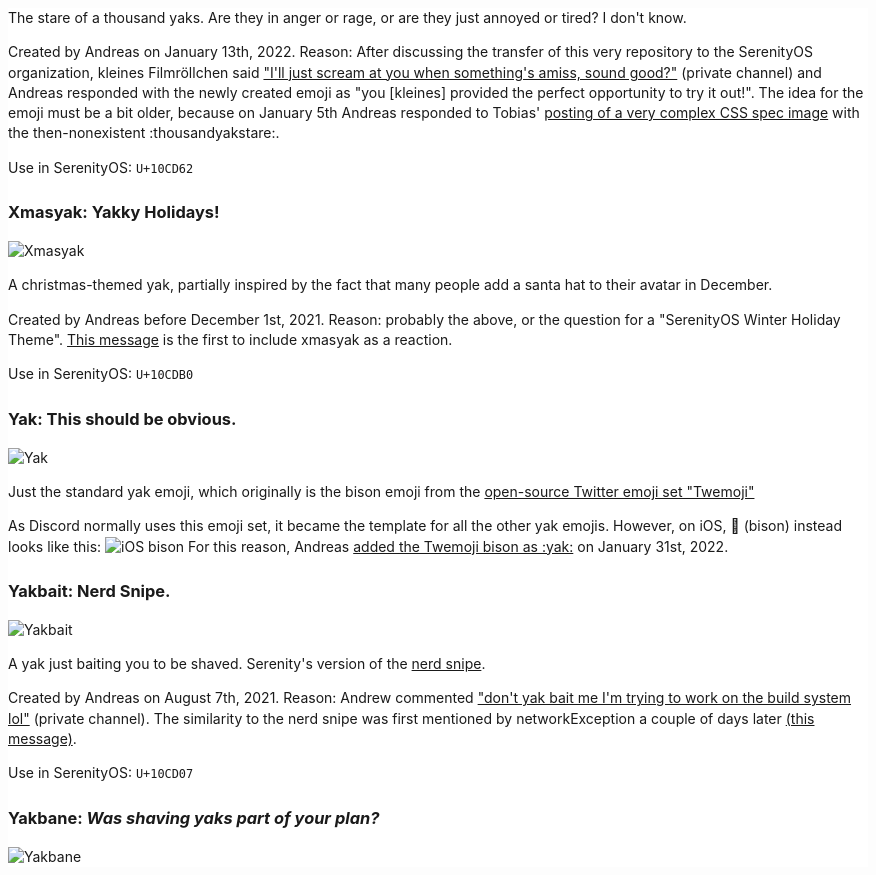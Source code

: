 The stare of a thousand yaks. Are they in anger or rage, or are they just annoyed or tired? I don't know.

Created by Andreas on January 13th, 2022. Reason: After discussing the transfer of this very repository to the SerenityOS organization, kleines Filmröllchen said ["I'll just scream at you when something's amiss, sound good?"](https://discord.com/channels/830522505605283862/831544568767578162/931286643346927627) (private channel) and Andreas responded with the newly created emoji as "you \[kleines\] provided the perfect opportunity to try it out!". The idea for the emoji must be a bit older, because on January 5th Andreas responded to Tobias' [posting of a very complex CSS spec image](https://discord.com/channels/830522505605283862/830525031720943627/928398680443224104) with the then-nonexistent :thousandyakstare:.

Use in SerenityOS: `U+10CD62`

### Xmasyak: Yakky Holidays!
![Xmasyak](https://cdn.discordapp.com/emojis/915529868219940944.png)

A christmas-themed yak, partially inspired by the fact that many people add a santa hat to their avatar in December.

Created by Andreas before December 1st, 2021. Reason: probably the above, or the question for a "SerenityOS Winter Holiday Theme". [This message](https://discord.com/channels/830522505605283862/830522505605283866/915406501760348170) is the first to include xmasyak as a reaction.

Use in SerenityOS: `U+10CDB0`

### Yak: This should be obvious.
![Yak](https://cdn.discordapp.com/emojis/937708766844043334.png)

Just the standard yak emoji, which originally is the bison emoji from the [open-source Twitter emoji set "Twemoji"](https://twemoji.twitter.com/)

As Discord normally uses this emoji set, it became the template for all the other yak emojis. However, on iOS, 🦬 (bison) instead looks like this:
![iOS bison](https://cdn.discordapp.com/attachments/830739873119207426/937709746402787398/unknown.png)
For this reason, Andreas [added the Twemoji bison as :yak:](https://discord.com/channels/830522505605283862/830739873119207426/937708898750722109) on January 31st, 2022.


### Yakbait: Nerd Snipe.
![Yakbait](https://cdn.discordapp.com/emojis/873672505309679758.png)

A yak just baiting you to be shaved. Serenity's version of the [nerd snipe](https://xkcd.com/356/).

Created by Andreas on August 7th, 2021. Reason: Andrew commented ["don't yak bait me I'm trying to work on the build system lol"](https://discord.com/channels/830522505605283862/831544568767578162/873671201262817290) (private channel). The similarity to the nerd snipe was first mentioned by networkException a couple of days later [(this message)](https://discord.com/channels/830522505605283862/859531354219872266/875851312686825564).

Use in SerenityOS: `U+10CD07`

### Yakbane: *Was shaving yaks part of your plan?*
![Yakbane](https://cdn.discordapp.com/emojis/931492399291723817.png)
